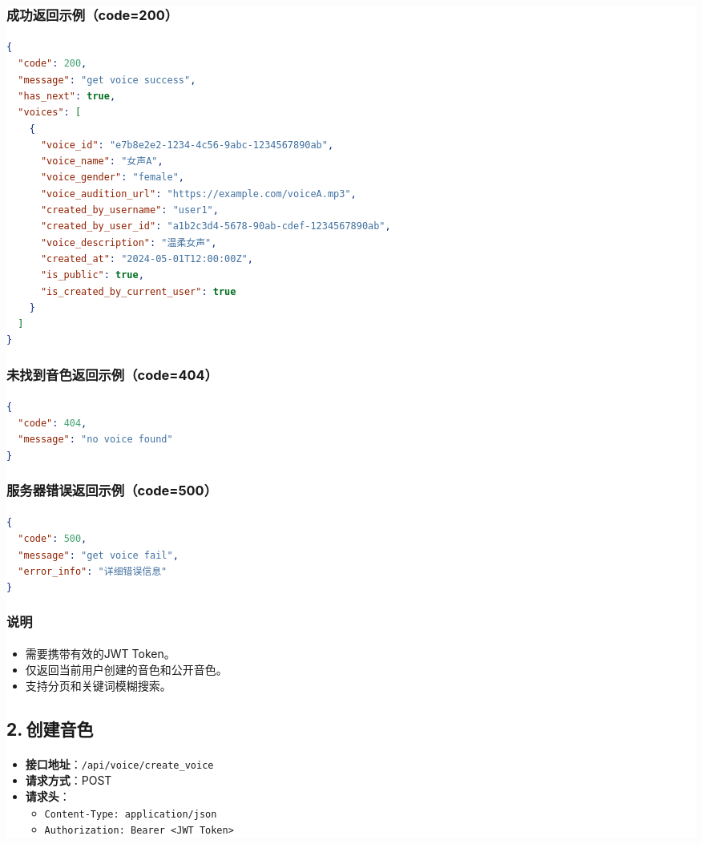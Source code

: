### 成功返回示例（code=200）
```json
{
  "code": 200,
  "message": "get voice success",
  "has_next": true,
  "voices": [
    {
      "voice_id": "e7b8e2e2-1234-4c56-9abc-1234567890ab",
      "voice_name": "女声A",
      "voice_gender": "female",
      "voice_audition_url": "https://example.com/voiceA.mp3",
      "created_by_username": "user1",
      "created_by_user_id": "a1b2c3d4-5678-90ab-cdef-1234567890ab",
      "voice_description": "温柔女声",
      "created_at": "2024-05-01T12:00:00Z",
      "is_public": true,
      "is_created_by_current_user": true
    }
  ]
}
```

### 未找到音色返回示例（code=404）
```json
{
  "code": 404,
  "message": "no voice found"
}
```

### 服务器错误返回示例（code=500）
```json
{
  "code": 500,
  "message": "get voice fail",
  "error_info": "详细错误信息"
}
```

### 说明
- 需要携带有效的JWT Token。
- 仅返回当前用户创建的音色和公开音色。
- 支持分页和关键词模糊搜索。

## 2. 创建音色

- **接口地址**：`/api/voice/create_voice`
- **请求方式**：POST
- **请求头**：
  - `Content-Type: application/json`
  - `Authorization: Bearer <JWT Token>`
